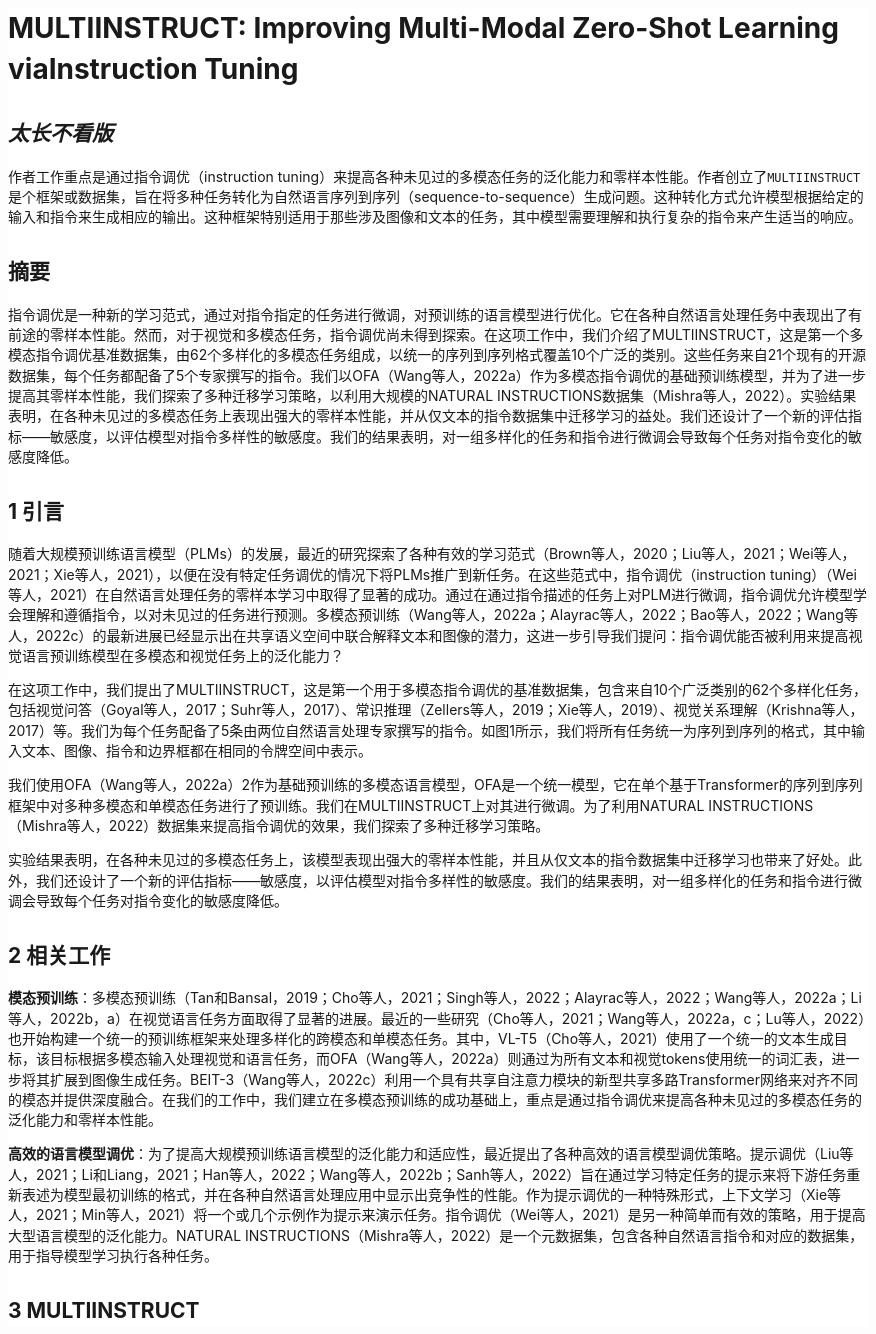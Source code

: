 # MULTIINSTRUCT: Improving Multi-Modal Zero-Shot Learning viaInstruction Tuning

## ***太长不看版***

作者工作重点是通过指令调优（instruction tuning）来提高各种未见过的多模态任务的泛化能力和零样本性能。作者创立了`MULTIINSTRUCT` 是个框架或数据集，旨在将多种任务转化为自然语言序列到序列（sequence-to-sequence）生成问题。这种转化方式允许模型根据给定的输入和指令来生成相应的输出。这种框架特别适用于那些涉及图像和文本的任务，其中模型需要理解和执行复杂的指令来产生适当的响应。

## **摘要**

指令调优是一种新的学习范式，通过对指令指定的任务进行微调，对预训练的语言模型进行优化。它在各种自然语言处理任务中表现出了有前途的零样本性能。然而，对于视觉和多模态任务，指令调优尚未得到探索。在这项工作中，我们介绍了MULTIINSTRUCT，这是第一个多模态指令调优基准数据集，由62个多样化的多模态任务组成，以统一的序列到序列格式覆盖10个广泛的类别。这些任务来自21个现有的开源数据集，每个任务都配备了5个专家撰写的指令。我们以OFA（Wang等人，2022a）作为多模态指令调优的基础预训练模型，并为了进一步提高其零样本性能，我们探索了多种迁移学习策略，以利用大规模的NATURAL INSTRUCTIONS数据集（Mishra等人，2022）。实验结果表明，在各种未见过的多模态任务上表现出强大的零样本性能，并从仅文本的指令数据集中迁移学习的益处。我们还设计了一个新的评估指标——敏感度，以评估模型对指令多样性的敏感度。我们的结果表明，对一组多样化的任务和指令进行微调会导致每个任务对指令变化的敏感度降低。



## 1  **引言**

随着大规模预训练语言模型（PLMs）的发展，最近的研究探索了各种有效的学习范式（Brown等人，2020；Liu等人，2021；Wei等人，2021；Xie等人，2021），以便在没有特定任务调优的情况下将PLMs推广到新任务。在这些范式中，指令调优（instruction tuning）（Wei等人，2021）在自然语言处理任务的零样本学习中取得了显著的成功。通过在通过指令描述的任务上对PLM进行微调，指令调优允许模型学会理解和遵循指令，以对未见过的任务进行预测。多模态预训练（Wang等人，2022a；Alayrac等人，2022；Bao等人，2022；Wang等人，2022c）的最新进展已经显示出在共享语义空间中联合解释文本和图像的潜力，这进一步引导我们提问：指令调优能否被利用来提高视觉语言预训练模型在多模态和视觉任务上的泛化能力？

在这项工作中，我们提出了MULTIINSTRUCT，这是第一个用于多模态指令调优的基准数据集，包含来自10个广泛类别的62个多样化任务，包括视觉问答（Goyal等人，2017；Suhr等人，2017）、常识推理（Zellers等人，2019；Xie等人，2019）、视觉关系理解（Krishna等人，2017）等。我们为每个任务配备了5条由两位自然语言处理专家撰写的指令。如图1所示，我们将所有任务统一为序列到序列的格式，其中输入文本、图像、指令和边界框都在相同的令牌空间中表示。

我们使用OFA（Wang等人，2022a）2作为基础预训练的多模态语言模型，OFA是一个统一模型，它在单个基于Transformer的序列到序列框架中对多种多模态和单模态任务进行了预训练。我们在MULTIINSTRUCT上对其进行微调。为了利用NATURAL INSTRUCTIONS（Mishra等人，2022）数据集来提高指令调优的效果，我们探索了多种迁移学习策略。

实验结果表明，在各种未见过的多模态任务上，该模型表现出强大的零样本性能，并且从仅文本的指令数据集中迁移学习也带来了好处。此外，我们还设计了一个新的评估指标——敏感度，以评估模型对指令多样性的敏感度。我们的结果表明，对一组多样化的任务和指令进行微调会导致每个任务对指令变化的敏感度降低。



## 2  **相关工作**

**模态预训练**：多模态预训练（Tan和Bansal，2019；Cho等人，2021；Singh等人，2022；Alayrac等人，2022；Wang等人，2022a；Li等人，2022b，a）在视觉语言任务方面取得了显著的进展。最近的一些研究（Cho等人，2021；Wang等人，2022a，c；Lu等人，2022）也开始构建一个统一的预训练框架来处理多样化的跨模态和单模态任务。其中，VL-T5（Cho等人，2021）使用了一个统一的文本生成目标，该目标根据多模态输入处理视觉和语言任务，而OFA（Wang等人，2022a）则通过为所有文本和视觉tokens使用统一的词汇表，进一步将其扩展到图像生成任务。BEIT-3（Wang等人，2022c）利用一个具有共享自注意力模块的新型共享多路Transformer网络来对齐不同的模态并提供深度融合。在我们的工作中，我们建立在多模态预训练的成功基础上，重点是通过指令调优来提高各种未见过的多模态任务的泛化能力和零样本性能。

**高效的语言模型调优**：为了提高大规模预训练语言模型的泛化能力和适应性，最近提出了各种高效的语言模型调优策略。提示调优（Liu等人，2021；Li和Liang，2021；Han等人，2022；Wang等人，2022b；Sanh等人，2022）旨在通过学习特定任务的提示来将下游任务重新表述为模型最初训练的格式，并在各种自然语言处理应用中显示出竞争性的性能。作为提示调优的一种特殊形式，上下文学习（Xie等人，2021；Min等人，2021）将一个或几个示例作为提示来演示任务。指令调优（Wei等人，2021）是另一种简单而有效的策略，用于提高大型语言模型的泛化能力。NATURAL INSTRUCTIONS（Mishra等人，2022）是一个元数据集，包含各种自然语言指令和对应的数据集，用于指导模型学习执行各种任务。

## **3 MULTIINSTRUCT**

